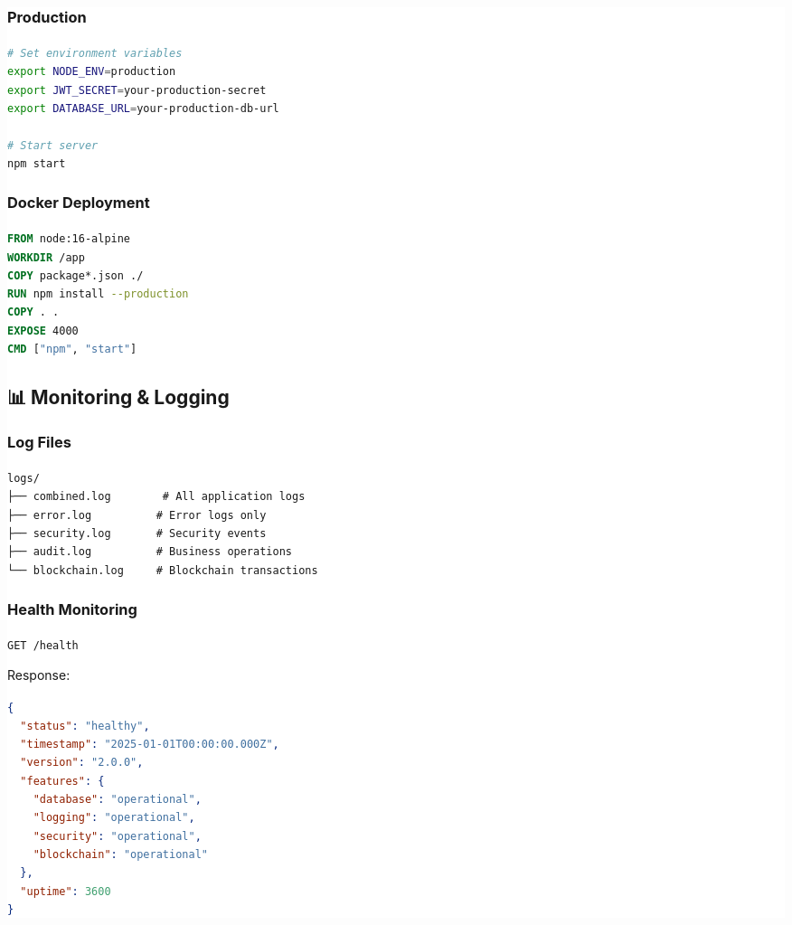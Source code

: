 ### Production
```bash
# Set environment variables
export NODE_ENV=production
export JWT_SECRET=your-production-secret
export DATABASE_URL=your-production-db-url

# Start server
npm start
```

### Docker Deployment
```dockerfile
FROM node:16-alpine
WORKDIR /app
COPY package*.json ./
RUN npm install --production
COPY . .
EXPOSE 4000
CMD ["npm", "start"]
```

## 📊 Monitoring & Logging

### Log Files
```
logs/
├── combined.log        # All application logs
├── error.log          # Error logs only
├── security.log       # Security events
├── audit.log          # Business operations
└── blockchain.log     # Blockchain transactions
```

### Health Monitoring
```http
GET /health
```

Response:
```json
{
  "status": "healthy",
  "timestamp": "2025-01-01T00:00:00.000Z",
  "version": "2.0.0",
  "features": {
    "database": "operational",
    "logging": "operational",
    "security": "operational",
    "blockchain": "operational"
  },
  "uptime": 3600
}
```
